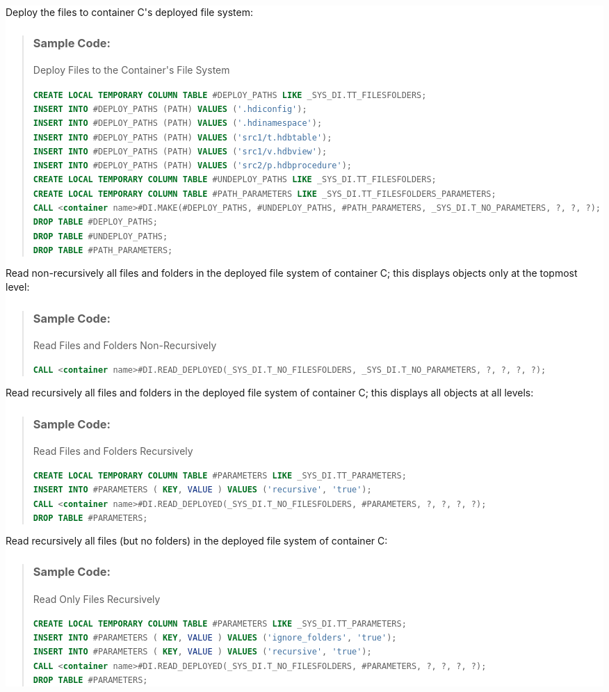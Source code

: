 Deploy the files to container C's deployed file system:

> ### Sample Code:  
> Deploy Files to the Container's File System
> 
> ```sql
> CREATE LOCAL TEMPORARY COLUMN TABLE #DEPLOY_PATHS LIKE _SYS_DI.TT_FILESFOLDERS;
> INSERT INTO #DEPLOY_PATHS (PATH) VALUES ('.hdiconfig');
> INSERT INTO #DEPLOY_PATHS (PATH) VALUES ('.hdinamespace');
> INSERT INTO #DEPLOY_PATHS (PATH) VALUES ('src1/t.hdbtable');
> INSERT INTO #DEPLOY_PATHS (PATH) VALUES ('src1/v.hdbview');
> INSERT INTO #DEPLOY_PATHS (PATH) VALUES ('src2/p.hdbprocedure');
> CREATE LOCAL TEMPORARY COLUMN TABLE #UNDEPLOY_PATHS LIKE _SYS_DI.TT_FILESFOLDERS;
> CREATE LOCAL TEMPORARY COLUMN TABLE #PATH_PARAMETERS LIKE _SYS_DI.TT_FILESFOLDERS_PARAMETERS;
> CALL <container name>#DI.MAKE(#DEPLOY_PATHS, #UNDEPLOY_PATHS, #PATH_PARAMETERS, _SYS_DI.T_NO_PARAMETERS, ?, ?, ?);
> DROP TABLE #DEPLOY_PATHS;
> DROP TABLE #UNDEPLOY_PATHS;
> DROP TABLE #PATH_PARAMETERS;
> ```

Read non-recursively all files and folders in the deployed file system of container C; this displays objects only at the topmost level:

> ### Sample Code:  
> Read Files and Folders Non-Recursively
> 
> ```sql
> CALL <container name>#DI.READ_DEPLOYED(_SYS_DI.T_NO_FILESFOLDERS, _SYS_DI.T_NO_PARAMETERS, ?, ?, ?, ?);
> ```

Read recursively all files and folders in the deployed file system of container C; this displays all objects at all levels:

> ### Sample Code:  
> Read Files and Folders Recursively
> 
> ```sql
> CREATE LOCAL TEMPORARY COLUMN TABLE #PARAMETERS LIKE _SYS_DI.TT_PARAMETERS;
> INSERT INTO #PARAMETERS ( KEY, VALUE ) VALUES ('recursive', 'true');
> CALL <container name>#DI.READ_DEPLOYED(_SYS_DI.T_NO_FILESFOLDERS, #PARAMETERS, ?, ?, ?, ?);
> DROP TABLE #PARAMETERS; 
> ```

Read recursively all files \(but no folders\) in the deployed file system of container C:

> ### Sample Code:  
> Read Only Files Recursively
> 
> ```sql
> CREATE LOCAL TEMPORARY COLUMN TABLE #PARAMETERS LIKE _SYS_DI.TT_PARAMETERS;
> INSERT INTO #PARAMETERS ( KEY, VALUE ) VALUES ('ignore_folders', 'true');
> INSERT INTO #PARAMETERS ( KEY, VALUE ) VALUES ('recursive', 'true');
> CALL <container name>#DI.READ_DEPLOYED(_SYS_DI.T_NO_FILESFOLDERS, #PARAMETERS, ?, ?, ?, ?);
> DROP TABLE #PARAMETERS; 
> ```
